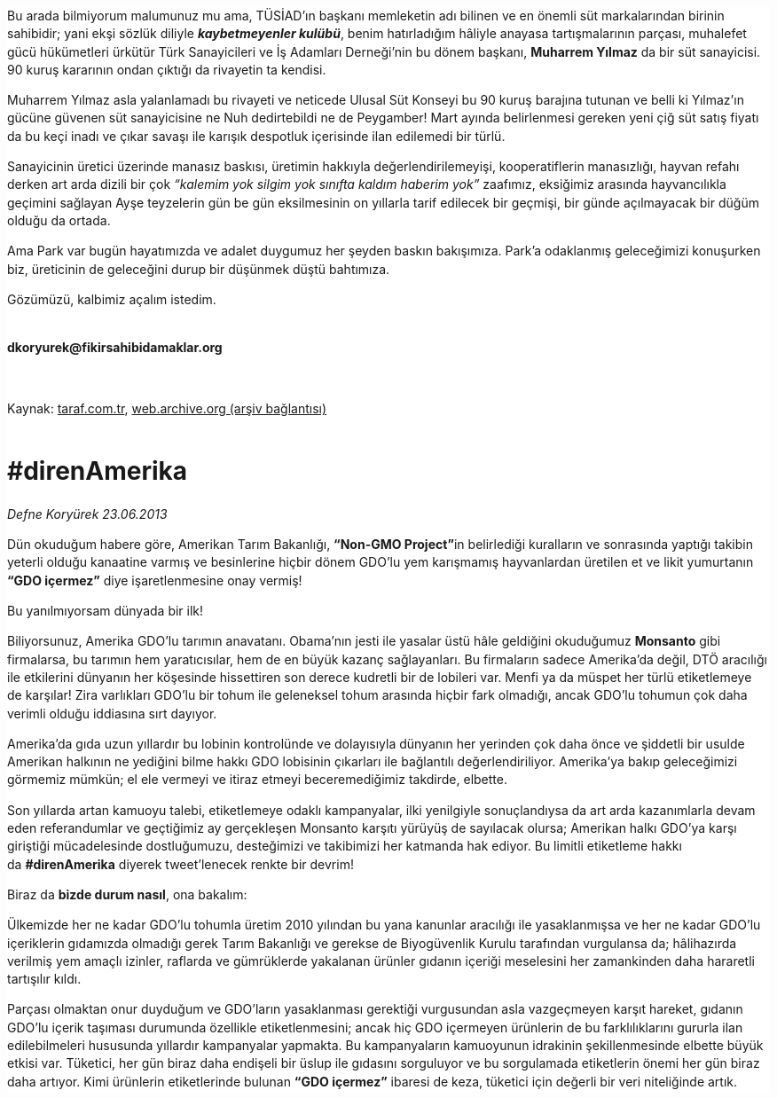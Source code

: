 <p>Bu arada bilmiyorum malumunuz mu ama, TÜSİAD’ın başkanı memleketin adı bilinen ve en önemli süt markalarından birinin sahibidir; yani ekşi sözlük diliyle <b><i>kaybetmeyenler kulübü</i></b>, benim hatırladığım hâliyle anayasa tartışmalarının parçası, muhalefet gücü hükümetleri ürkütür Türk Sanayicileri ve İş Adamları Derneği’nin bu dönem başkanı, <b>Muharrem Yılmaz</b> da bir süt sanayicisi. 90 kuruş kararının ondan çıktığı da rivayetin ta kendisi. </p>
<p>Muharrem Yılmaz asla yalanlamadı bu rivayeti ve neticede Ulusal Süt Konseyi bu 90 kuruş barajına tutunan ve belli ki Yılmaz’ın gücüne güvenen süt sanayicisine ne Nuh dedirtebildi ne de Peygamber! Mart ayında belirlenmesi gereken yeni çiğ süt satış fiyatı da bu keçi inadı ve çıkar savaşı ile karışık despotluk içerisinde ilan edilemedi bir türlü.</p>
<p>Sanayicinin üretici üzerinde manasız baskısı, üretimin hakkıyla değerlendirilemeyişi, kooperatiflerin manasızlığı, hayvan refahı derken art arda dizili bir çok <i>“kalemim yok silgim yok sınıfta kaldım haberim yok”</i> zaafımız, eksiğimiz arasında hayvancılıkla geçimini sağlayan Ayşe teyzelerin gün be gün eksilmesinin on yıllarla tarif edilecek bir geçmişi, bir günde açılmayacak bir düğüm olduğu da ortada.</p>
<p>Ama Park var bugün hayatımızda ve adalet duygumuz her şeyden baskın bakışımıza. Park’a odaklanmış geleceğimizi konuşurken biz, üreticinin de geleceğini durup bir düşünmek düştü bahtımıza.</p>
<p>Gözümüzü, kalbimiz açalım istedim.</p><b>
<p><br/>dkoryurek@fikirsahibidamaklar.org</p>
<p></p></b> 
</div>

Kaynak: [taraf.com.tr](http://www.taraf.com.tr:80/defne-koryurek/makale-park-in-ahini-almadan-8207.htm), [web.archive.org (arşiv bağlantısı)](http://web.archive.org/web/20130617053313/http://www.taraf.com.tr:80/defne-koryurek/makale-park-in-ahini-almadan-8207.htm)
# #direnAmerika

*Defne Koryürek 23.06.2013*

<div class="yazi"><p>Dün okuduğum habere göre, Amerikan Tarım Bakanlığı, <b>“Non-GMO Project”</b>in belirlediği kuralların ve sonrasında yaptığı takibin yeterli olduğu kanaatine varmış ve besinlerine hiçbir dönem GDO’lu yem karışmamış hayvanlardan üretilen et ve likit yumurtanın <b>“GDO içermez”</b> diye işaretlenmesine onay vermiş!</p>
<p>Bu yanılmıyorsam dünyada bir ilk! </p>
<p>Biliyorsunuz, Amerika GDO’lu tarımın anavatanı. Obama’nın jesti ile yasalar üstü hâle geldiğini okuduğumuz <b>Monsanto</b> gibi firmalarsa, bu tarımın hem yaratıcısılar, hem de en büyük kazanç sağlayanları. Bu firmaların sadece Amerika’da değil, DTÖ aracılığı ile etkilerini dünyanın her köşesinde hissettiren son derece kudretli bir de lobileri var. Menfi ya da müspet her türlü etiketlemeye de karşılar! Zira varlıkları GDO’lu bir tohum ile geleneksel tohum arasında hiçbir fark olmadığı, ancak GDO’lu tohumun çok daha verimli olduğu iddiasına sırt dayıyor.</p>
<p>Amerika’da gıda uzun yıllardır bu lobinin kontrolünde ve dolayısıyla dünyanın her yerinden çok daha önce ve şiddetli bir usulde Amerikan halkının ne yediğini bilme hakkı GDO lobisinin çıkarları ile bağlantılı değerlendiriliyor. Amerika’ya bakıp geleceğimizi görmemiz mümkün; el ele vermeyi ve itiraz etmeyi beceremediğimiz takdirde, elbette.</p>
<p>Son yıllarda artan kamuoyu talebi, etiketlemeye odaklı kampanyalar, ilki yenilgiyle sonuçlandıysa da art arda kazanımlarla devam eden referandumlar ve geçtiğimiz ay gerçekleşen Monsanto karşıtı yürüyüş de sayılacak olursa; Amerikan halkı GDO’ya karşı giriştiği mücadelesinde dostluğumuzu, desteğimizi ve takibimizi her katmanda hak ediyor. Bu limitli etiketleme hakkı da <b>#direnAmerika</b><i> </i>diyerek tweet’lenecek renkte bir devrim!</p>
<p>Biraz da <b>bizde durum nasıl</b>, ona bakalım:</p>
<p>Ülkemizde her ne kadar GDO’lu tohumla üretim 2010 yılından bu yana kanunlar aracılığı ile yasaklanmışsa ve her ne kadar GDO’lu içeriklerin gıdamızda olmadığı gerek Tarım Bakanlığı ve gerekse de Biyogüvenlik Kurulu tarafından vurgulansa da; hâlihazırda verilmiş yem amaçlı izinler, raflarda ve gümrüklerde yakalanan ürünler gıdanın içeriği meselesini her zamankinden daha hararetli tartışılır kıldı.</p>
<p>Parçası olmaktan onur duyduğum ve GDO’ların yasaklanması gerektiği vurgusundan asla vazgeçmeyen karşıt hareket, gıdanın GDO’lu içerik taşıması durumunda özellikle etiketlenmesini; ancak hiç GDO içermeyen ürünlerin de bu farklılıklarını gururla ilan edilebilmeleri hususunda yıllardır kampanyalar yapmakta. Bu kampanyaların kamuoyunun idrakinin şekillenmesinde elbette büyük etkisi var. Tüketici, her gün biraz daha endişeli bir üslup ile gıdasını sorguluyor ve bu sorgulamada etiketlerin önemi her gün biraz daha artıyor. Kimi ürünlerin etiketlerinde bulunan <b>“GDO içermez”</b> ibaresi de keza, tüketici için değerli bir veri niteliğinde artık.</p>
